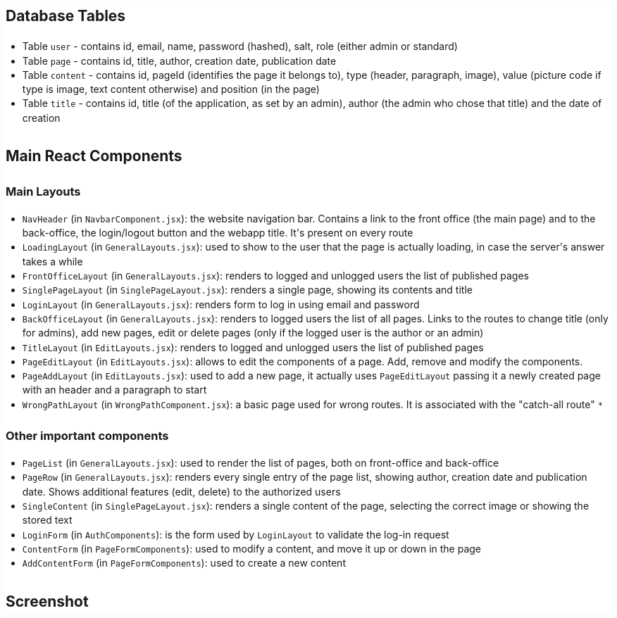 

## Database Tables
- Table `user` - contains id, email, name, password (hashed), salt, role (either admin or standard)
- Table `page` - contains id, title, author, creation date, publication date
- Table `content` - contains id, pageId (identifies the page it belongs to), type (header, paragraph, image), value (picture code if type is image, text content otherwise) and position (in the page)
- Table `title` - contains id, title (of the application, as set by an admin), author (the admin who chose that title) and the date of creation

## Main React Components

### Main Layouts
- `NavHeader` (in `NavbarComponent.jsx`): the website navigation bar. Contains a link to the front office (the main page) and to the back-office, the login/logout button and the webapp title. It's present on every route
- `LoadingLayout` (in `GeneralLayouts.jsx`): used to show to the user that the page is actually loading, in case the server's answer takes a while
- `FrontOfficeLayout` (in `GeneralLayouts.jsx`): renders to logged and unlogged users the list of published pages
- `SinglePageLayout` (in `SinglePageLayout.jsx`): renders a single page, showing its contents and title
- `LoginLayout` (in `GeneralLayouts.jsx`): renders form to log in using email and password
- `BackOfficeLayout` (in `GeneralLayouts.jsx`): renders to logged users the list of all pages. Links to the routes to change title (only for admins), add new pages, edit or delete pages (only if the logged user is the author or an admin)
- `TitleLayout` (in `EditLayouts.jsx`): renders to logged and unlogged users the list of published pages
- `PageEditLayout` (in `EditLayouts.jsx`): allows to edit the components of a page. Add, remove and modify the components. 
- `PageAddLayout` (in `EditLayouts.jsx`): used to add a new page, it actually uses `PageEditLayout` passing it a newly created page with an header and a paragraph to start
- `WrongPathLayout` (in `WrongPathComponent.jsx`): a basic page used for wrong routes. It is associated with the "catch-all route" `*`

### Other important components
- `PageList` (in `GeneralLayouts.jsx`): used to render the list of pages, both on front-office and back-office
- `PageRow` (in `GeneralLayouts.jsx`): renders every single entry of the page list, showing author, creation date and publication date. Shows additional features (edit, delete) to the authorized users
- `SingleContent` (in `SinglePageLayout.jsx`): renders a single content of the page, selecting the correct image or showing the stored text
- `LoginForm` (in `AuthComponents`): is the form used by `LoginLayout` to validate the log-in request
- `ContentForm` (in `PageFormComponents`): used to modify a content, and move it up or down in the page
- `AddContentForm` (in `PageFormComponents`): used to create a new content

## Screenshot
